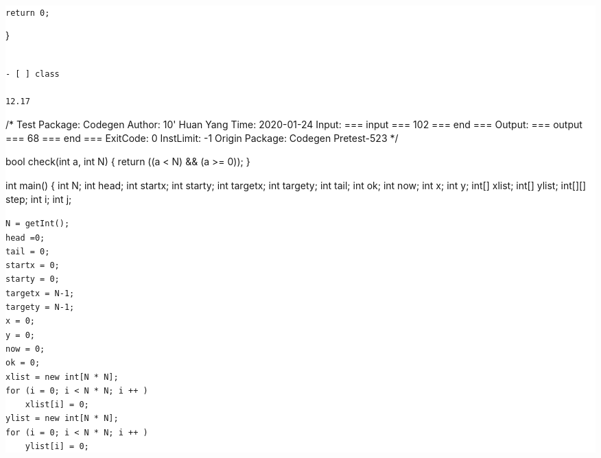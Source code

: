     return 0;
}
```

- [ ] class

12.17

```
/*
Test Package: Codegen
Author: 10' Huan Yang
Time: 2020-01-24
Input:
=== input ===
102
=== end ===
Output:
=== output ===
68
=== end ===
ExitCode: 0
InstLimit: -1
Origin Package: Codegen Pretest-523
*/

bool check(int a, int N) {
    return ((a < N) && (a >= 0));
}

int main() {
    int N;
    int head;
	int startx;
	int starty;
    int targetx;
	int targety;
	int tail;
	int ok;
	int now;
    int x;
	int y;
    int[] xlist;
	int[] ylist;
    int[][] step;
    int i;
	int j;

    N = getInt();
    head =0;
    tail = 0;
    startx = 0;
    starty = 0;
    targetx = N-1;
    targety = N-1;
    x = 0;
    y = 0;
    now = 0;
    ok = 0;
    xlist = new int[N * N];
    for (i = 0; i < N * N; i ++ )
        xlist[i] = 0;
    ylist = new int[N * N];
    for (i = 0; i < N * N; i ++ )
        ylist[i] = 0;